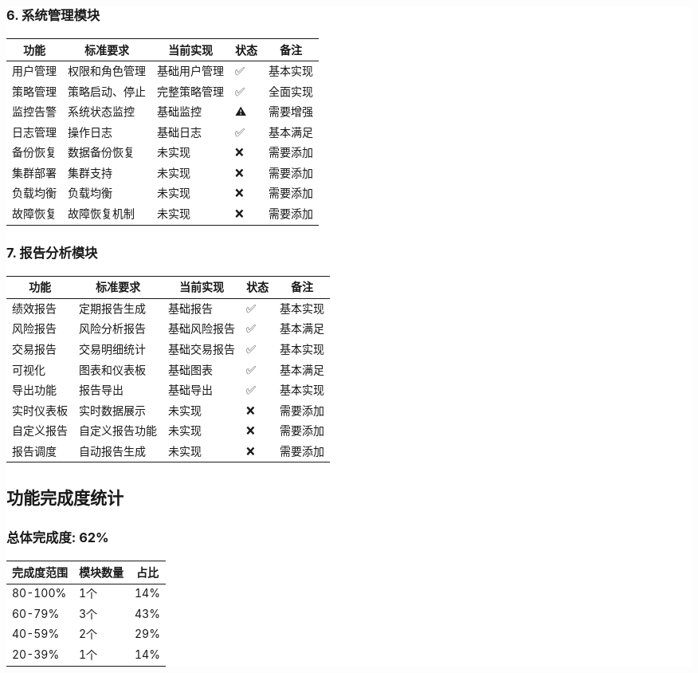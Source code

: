 ### 6. 系统管理模块

| 功能 | 标准要求 | 当前实现 | 状态 | 备注 |
|------|---------|---------|------|------|
| 用户管理 | 权限和角色管理 | 基础用户管理 | ✅ | 基本实现 |
| 策略管理 | 策略启动、停止 | 完整策略管理 | ✅ | 全面实现 |
| 监控告警 | 系统状态监控 | 基础监控 | ⚠️ | 需要增强 |
| 日志管理 | 操作日志 | 基础日志 | ✅ | 基本满足 |
| 备份恢复 | 数据备份恢复 | 未实现 | ❌ | 需要添加 |
| 集群部署 | 集群支持 | 未实现 | ❌ | 需要添加 |
| 负载均衡 | 负载均衡 | 未实现 | ❌ | 需要添加 |
| 故障恢复 | 故障恢复机制 | 未实现 | ❌ | 需要添加 |

### 7. 报告分析模块

| 功能 | 标准要求 | 当前实现 | 状态 | 备注 |
|------|---------|---------|------|------|
| 绩效报告 | 定期报告生成 | 基础报告 | ✅ | 基本实现 |
| 风险报告 | 风险分析报告 | 基础风险报告 | ✅ | 基本满足 |
| 交易报告 | 交易明细统计 | 基础交易报告 | ✅ | 基本实现 |
| 可视化 | 图表和仪表板 | 基础图表 | ✅ | 基本满足 |
| 导出功能 | 报告导出 | 基础导出 | ✅ | 基本实现 |
| 实时仪表板 | 实时数据展示 | 未实现 | ❌ | 需要添加 |
| 自定义报告 | 自定义报告功能 | 未实现 | ❌ | 需要添加 |
| 报告调度 | 自动报告生成 | 未实现 | ❌ | 需要添加 |

## 功能完成度统计

### 总体完成度: 62%

| 完成度范围 | 模块数量 | 占比 |
|-----------|---------|------|
| 80-100% | 1个 | 14% |
| 60-79% | 3个 | 43% |
| 40-59% | 2个 | 29% |
| 20-39% | 1个 | 14% |
